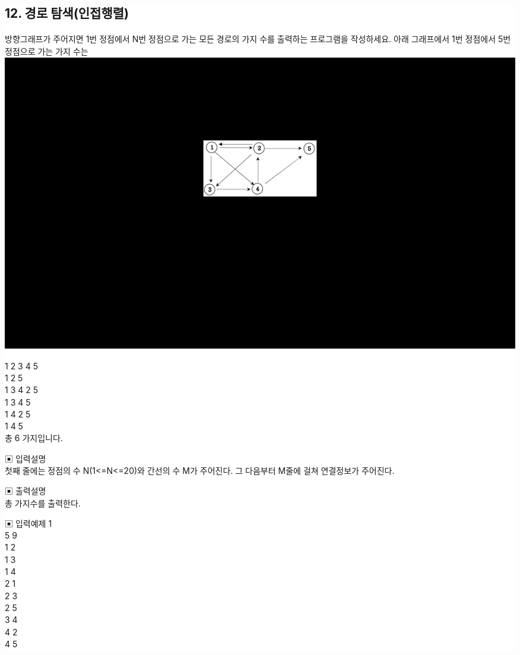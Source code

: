 ## 12. 경로 탐색(인접행렬)
  
방향그래프가 주어지면 1번 정점에서 N번 정점으로 가는 모든 경로의 가지 수를 출력하는 프로그램을 작성하세요. 아래 그래프에서 1번 정점에서 5번 정점으로 가는 가지 수는  
![alt text](/assets/img/algorithm/image-18.png)  
  
1 2 3 4 5  
1 2 5  
1 3 4 2 5  
1 3 4 5  
1 4 2 5  
1 4 5  
총 6 가지입니다.  
  
▣ 입력설명  
첫째 줄에는 정점의 수 N(1<=N<=20)와 간선의 수 M가 주어진다. 그 다음부터 M줄에 걸쳐 연결정보가 주어진다.  
  
▣ 출력설명  
총 가지수를 출력한다.  
  
▣ 입력예제 1  
5 9  
1 2  
1 3  
1 4  
2 1  
2 3  
2 5  
3 4  
4 2  
4 5  
  